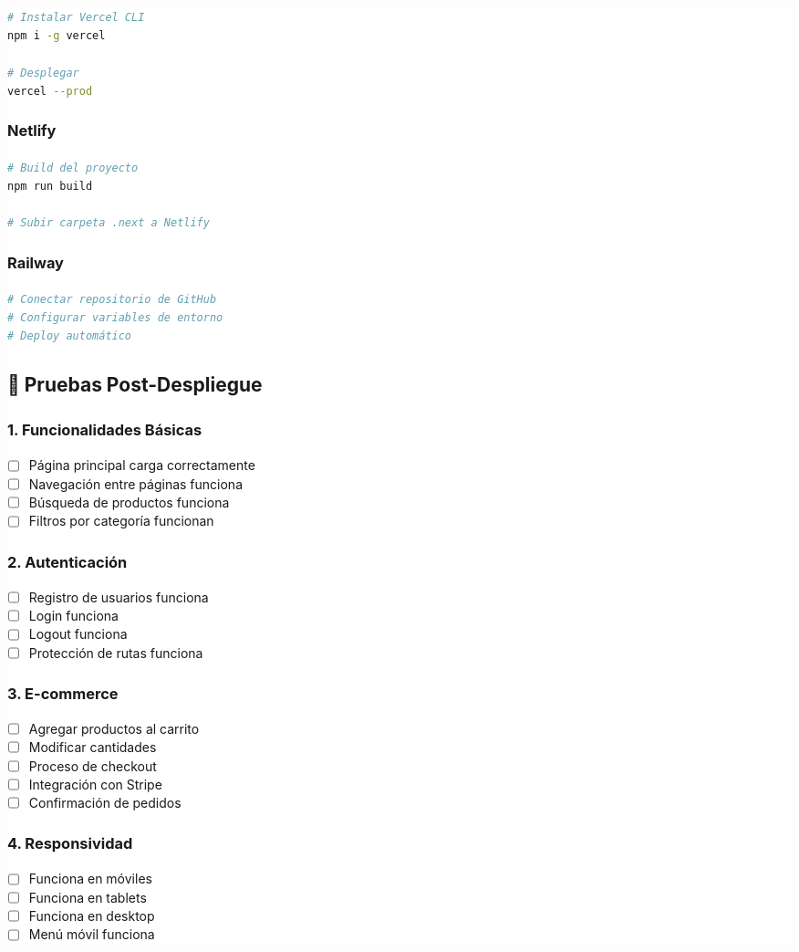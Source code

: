 ```bash
# Instalar Vercel CLI
npm i -g vercel

# Desplegar
vercel --prod
```

### Netlify

```bash
# Build del proyecto
npm run build

# Subir carpeta .next a Netlify
```

### Railway

```bash
# Conectar repositorio de GitHub
# Configurar variables de entorno
# Deploy automático
```

## 🧪 Pruebas Post-Despliegue

### 1. Funcionalidades Básicas

- [ ] Página principal carga correctamente
- [ ] Navegación entre páginas funciona
- [ ] Búsqueda de productos funciona
- [ ] Filtros por categoría funcionan

### 2. Autenticación

- [ ] Registro de usuarios funciona
- [ ] Login funciona
- [ ] Logout funciona
- [ ] Protección de rutas funciona

### 3. E-commerce

- [ ] Agregar productos al carrito
- [ ] Modificar cantidades
- [ ] Proceso de checkout
- [ ] Integración con Stripe
- [ ] Confirmación de pedidos

### 4. Responsividad

- [ ] Funciona en móviles
- [ ] Funciona en tablets
- [ ] Funciona en desktop
- [ ] Menú móvil funciona
